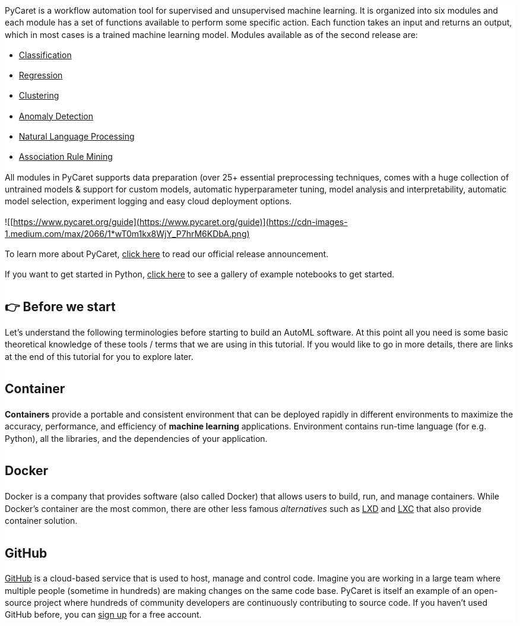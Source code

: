 PyCaret is a workflow automation tool for supervised and unsupervised machine learning. It is organized into six modules and each module has a set of functions available to perform some specific action. Each function takes an input and returns an output, which in most cases is a trained machine learning model. Modules available as of the second release are:

* [Classification](https://www.pycaret.org/classification)

* [Regression](https://www.pycaret.org/regression)

* [Clustering](https://www.pycaret.org/clustering)

* [Anomaly Detection](https://www.pycaret.org/anomaly-detection)

* [Natural Language Processing](https://www.pycaret.org/nlp)

* [Association Rule Mining](https://www.pycaret.org/association-rules)

All modules in PyCaret supports data preparation (over 25+ essential preprocessing techniques, comes with a huge collection of untrained models & support for custom models, automatic hyperparameter tuning, model analysis and interpretability, automatic model selection, experiment logging and easy cloud deployment options.

![[https://www.pycaret.org/guide](https://www.pycaret.org/guide)](https://cdn-images-1.medium.com/max/2066/1*wT0m1kx8WjY_P7hrM6KDbA.png)

To learn more about PyCaret, [click here](https://towardsdatascience.com/announcing-pycaret-2-0-39c11014540e) to read our official release announcement.

If you want to get started in Python, [click here](https://github.com/pycaret/pycaret/tree/master/examples) to see a gallery of example notebooks to get started.

## 👉 Before we start

Let’s understand the following terminologies before starting to build an AutoML software. At this point all you need is some basic theoretical knowledge of these tools / terms that we are using in this tutorial. If you would like to go in more details, there are links at the end of this tutorial for you to explore later.

## **Container**

**Containers** provide a portable and consistent environment that can be deployed rapidly in different environments to maximize the accuracy, performance, and efficiency of **machine learning** applications. Environment contains run-time language (for e.g. Python), all the libraries, and the dependencies of your application.

## **Docker**

Docker is a company that provides software (also called Docker) that allows users to build, run, and manage containers. While Docker’s container are the most common, there are other less famous *alternatives* such as [LXD](https://linuxcontainers.org/lxd/introduction/) and [LXC](https://linuxcontainers.org/) that also provide container solution.

## GitHub

[GitHub](https://www.github.com/) is a cloud-based service that is used to host, manage and control code. Imagine you are working in a large team where multiple people (sometime in hundreds) are making changes on the same code base. PyCaret is itself an example of an open-source project where hundreds of community developers are continuously contributing to source code. If you haven’t used GitHub before, you can [sign up](https://github.com/join) for a free account.
